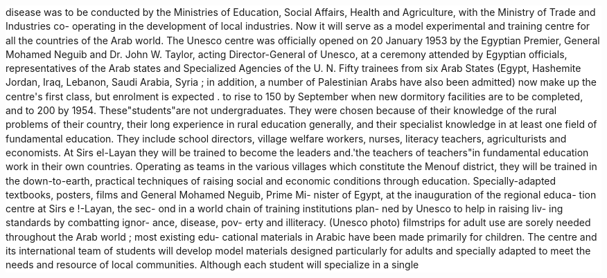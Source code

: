 disease was to be conducted by the Ministries of
Education, Social Affairs, Health and Agriculture,
with the Ministry of Trade and Industries co-
operating in the development of local industries.
Now it will serve as a model experimental and
training centre for all the countries of the Arab
world.
The Unesco centre was officially opened on
20 January 1953 by the Egyptian Premier, General
Mohamed Neguib and Dr. John W. Taylor, acting
Director-General of Unesco, at a ceremony
attended by Egyptian officials, representatives of
the Arab states and Specialized Agencies of the
U. N.
Fifty trainees from six Arab States (Egypt,
Hashemite Jordan, Iraq, Lebanon, Saudi Arabia,
Syria ; in addition, a number of Palestinian Arabs
have also been admitted) now make up the
centre's first class, but enrolment is expected
. to rise to 150 by September when new dormitory
facilities are to be completed, and to 200 by 1954.
These"students"are not undergraduates. They
were chosen because of their knowledge of the
rural problems of their country, their long
experience in rural education generally, and
their specialist knowledge in at least one field
of fundamental education. They include school
directors, village welfare workers, nurses, literacy
teachers, agriculturists and economists.
At Sirs el-Layan they will be trained to become
the leaders and.'the teachers of teachers"in
fundamental education work in their own
countries. Operating as teams in the various
villages which constitute the Menouf district, they
will be trained in the down-to-earth, practical
techniques of raising social and economic
conditions through education.
Specially-adapted textbooks, posters, films and
General Mohamed
Neguib, Prime Mi-
nister of Egypt, at
the inauguration of
the regional educa-
tion centre at Sirs
e !-Layan, the sec-
ond in a world
chain of training
institutions plan-
ned by Unesco to
help in raising liv-
ing standards by
combatting ignor-
ance, disease, pov-
erty and illiteracy.
(Unesco photo)
filmstrips for adult use are sorely needed
throughout the Arab world ; most existing edu-
cational materials in Arabic have been made
primarily for children. The centre and its
international team of students will develop model
materials designed particularly for adults and
specially adapted to meet the needs and resource
of local communities.
Although each student will specialize in a single